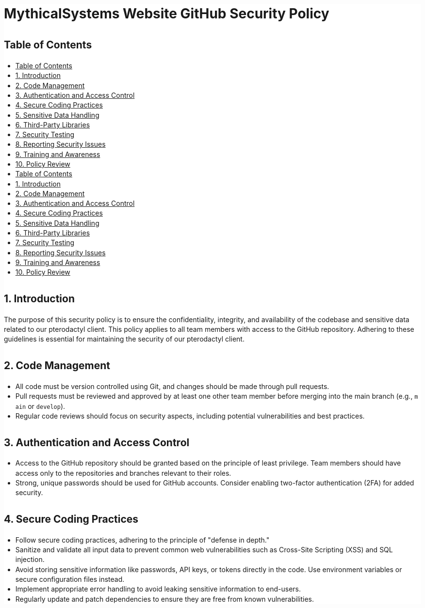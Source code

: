 # MythicalSystems Website GitHub Security Policy

## Table of Contents
  - [Table of Contents](#table-of-contents)
  - [1. Introduction](#1-introduction)
  - [2. Code Management](#2-code-management)
  - [3. Authentication and Access Control](#3-authentication-and-access-control)
  - [4. Secure Coding Practices](#4-secure-coding-practices)
  - [5. Sensitive Data Handling](#5-sensitive-data-handling)
  - [6. Third-Party Libraries](#6-third-party-libraries)
  - [7. Security Testing](#7-security-testing)
  - [8. Reporting Security Issues](#8-reporting-security-issues)
  - [9. Training and Awareness](#9-training-and-awareness)
  - [10. Policy Review](#10-policy-review)
  - [Table of Contents](#table-of-contents-1)
  - [1. Introduction](#1-introduction-1)
  - [2. Code Management](#2-code-management-1)
  - [3. Authentication and Access Control](#3-authentication-and-access-control-1)
  - [4. Secure Coding Practices](#4-secure-coding-practices-1)
  - [5. Sensitive Data Handling](#5-sensitive-data-handling-1)
  - [6. Third-Party Libraries](#6-third-party-libraries-1)
  - [7. Security Testing](#7-security-testing-1)
  - [8. Reporting Security Issues](#8-reporting-security-issues-1)
  - [9. Training and Awareness](#9-training-and-awareness-1)
  - [10. Policy Review](#10-policy-review-1)

## 1. Introduction
The purpose of this security policy is to ensure the confidentiality, integrity, and availability of the codebase and sensitive data related to our pterodactyl client. This policy applies to all team members with access to the GitHub repository. Adhering to these guidelines is essential for maintaining the security of our pterodactyl client.

## 2. Code Management
- All code must be version controlled using Git, and changes should be made through pull requests.
- Pull requests must be reviewed and approved by at least one other team member before merging into the main branch (e.g., `main` or `develop`).
- Regular code reviews should focus on security aspects, including potential vulnerabilities and best practices.

## 3. Authentication and Access Control
- Access to the GitHub repository should be granted based on the principle of least privilege. Team members should have access only to the repositories and branches relevant to their roles.
- Strong, unique passwords should be used for GitHub accounts. Consider enabling two-factor authentication (2FA) for added security.

## 4. Secure Coding Practices
- Follow secure coding practices, adhering to the principle of "defense in depth."
- Sanitize and validate all input data to prevent common web vulnerabilities such as Cross-Site Scripting (XSS) and SQL injection.
- Avoid storing sensitive information like passwords, API keys, or tokens directly in the code. Use environment variables or secure configuration files instead.
- Implement appropriate error handling to avoid leaking sensitive information to end-users.
- Regularly update and patch dependencies to ensure they are free from known vulnerabilities.
